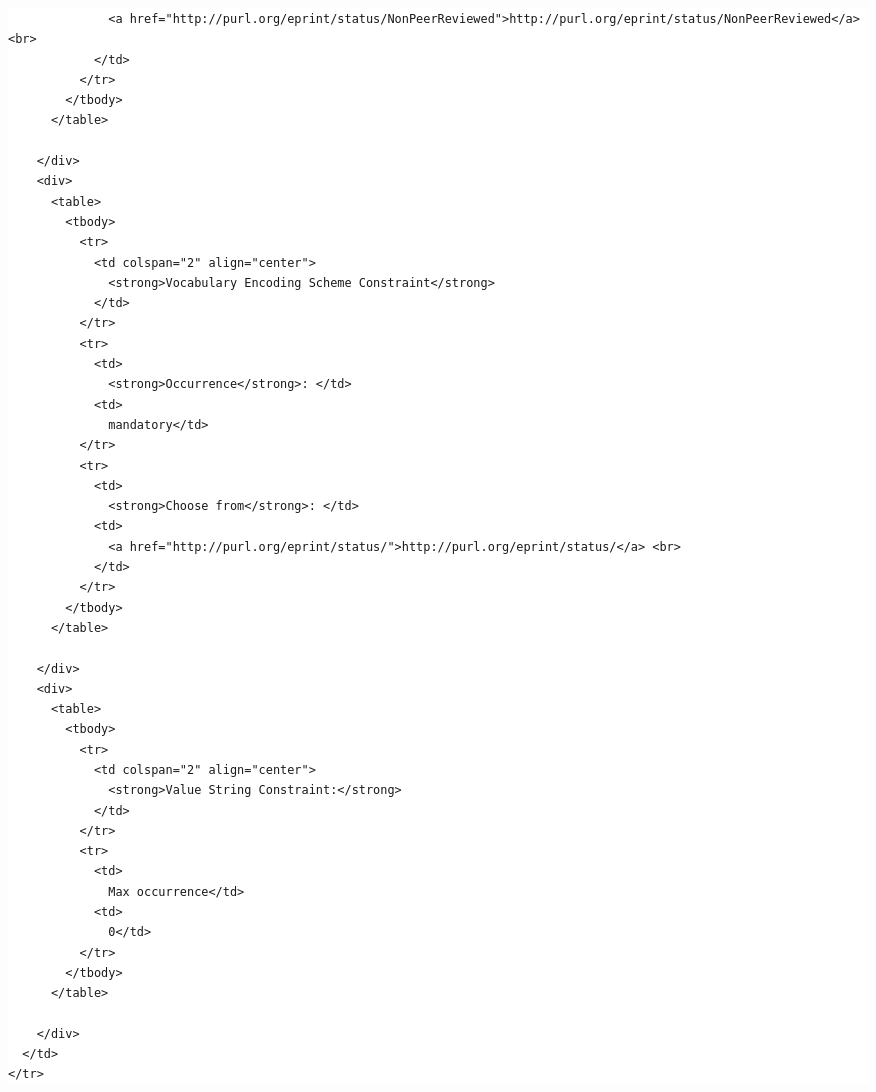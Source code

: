                   <a href="http://purl.org/eprint/status/NonPeerReviewed">http://purl.org/eprint/status/NonPeerReviewed</a> <br>
                </td>
              </tr>
            </tbody>
          </table>

        </div>
        <div>
          <table>
            <tbody>
              <tr>
                <td colspan="2" align="center">
                  <strong>Vocabulary Encoding Scheme Constraint</strong>
                </td>
              </tr>
              <tr>
                <td>
                  <strong>Occurrence</strong>: </td>
                <td>
                  mandatory</td>
              </tr>
              <tr>
                <td>
                  <strong>Choose from</strong>: </td>
                <td>
                  <a href="http://purl.org/eprint/status/">http://purl.org/eprint/status/</a> <br>
                </td>
              </tr>
            </tbody>
          </table>

        </div>
        <div>
          <table>
            <tbody>
              <tr>
                <td colspan="2" align="center">
                  <strong>Value String Constraint:</strong>
                </td>
              </tr>
              <tr>
                <td>
                  Max occurrence</td>
                <td>
                  0</td>
              </tr>
            </tbody>
          </table>

        </div>
      </td>
    </tr>
  </tbody>
</table>
